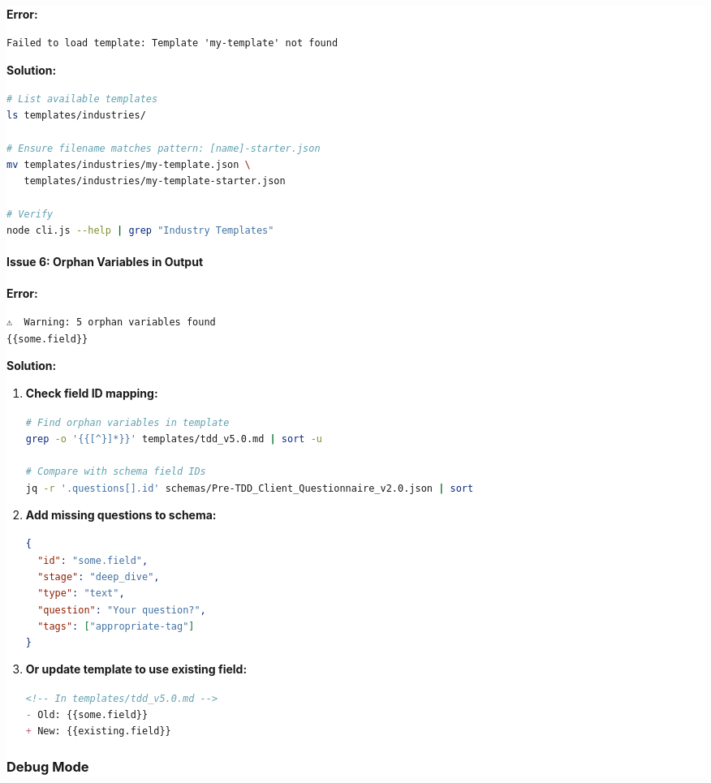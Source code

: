 **Error:**
```
Failed to load template: Template 'my-template' not found
```

**Solution:**
```bash
# List available templates
ls templates/industries/

# Ensure filename matches pattern: [name]-starter.json
mv templates/industries/my-template.json \
   templates/industries/my-template-starter.json

# Verify
node cli.js --help | grep "Industry Templates"
```

#### Issue 6: Orphan Variables in Output

**Error:**
```
⚠️  Warning: 5 orphan variables found
{{some.field}}
```

**Solution:**

1. **Check field ID mapping:**
   ```bash
   # Find orphan variables in template
   grep -o '{{[^}]*}}' templates/tdd_v5.0.md | sort -u
   
   # Compare with schema field IDs
   jq -r '.questions[].id' schemas/Pre-TDD_Client_Questionnaire_v2.0.json | sort
   ```

2. **Add missing questions to schema:**
   ```json
   {
     "id": "some.field",
     "stage": "deep_dive",
     "type": "text",
     "question": "Your question?",
     "tags": ["appropriate-tag"]
   }
   ```

3. **Or update template to use existing field:**
   ```markdown
   <!-- In templates/tdd_v5.0.md -->
   - Old: {{some.field}}
   + New: {{existing.field}}
   ```

### Debug Mode
